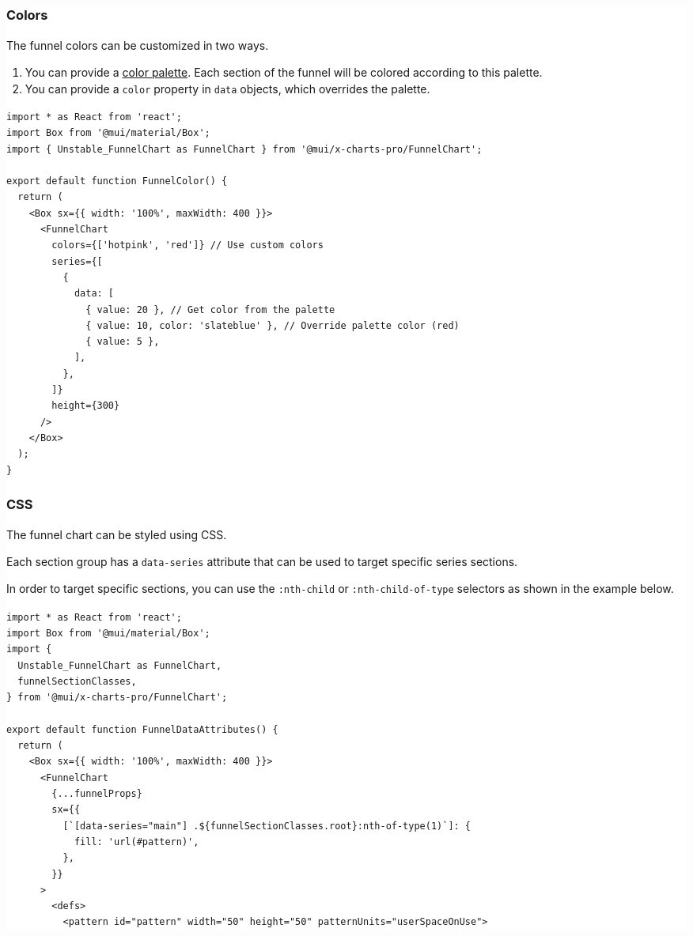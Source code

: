### Colors

The funnel colors can be customized in two ways.

1. You can provide a [color palette](/x/react-charts/styling/#color-palette). Each section of the funnel will be colored according to this palette.
2. You can provide a `color` property in `data` objects, which overrides the palette.

```tsx
import * as React from 'react';
import Box from '@mui/material/Box';
import { Unstable_FunnelChart as FunnelChart } from '@mui/x-charts-pro/FunnelChart';

export default function FunnelColor() {
  return (
    <Box sx={{ width: '100%', maxWidth: 400 }}>
      <FunnelChart
        colors={['hotpink', 'red']} // Use custom colors
        series={[
          {
            data: [
              { value: 20 }, // Get color from the palette
              { value: 10, color: 'slateblue' }, // Override palette color (red)
              { value: 5 },
            ],
          },
        ]}
        height={300}
      />
    </Box>
  );
}

```

### CSS

The funnel chart can be styled using CSS.

Each section group has a `data-series` attribute that can be used to target specific series sections.

In order to target specific sections, you can use the `:nth-child` or `:nth-child-of-type` selectors as shown in the example below.

```tsx
import * as React from 'react';
import Box from '@mui/material/Box';
import {
  Unstable_FunnelChart as FunnelChart,
  funnelSectionClasses,
} from '@mui/x-charts-pro/FunnelChart';

export default function FunnelDataAttributes() {
  return (
    <Box sx={{ width: '100%', maxWidth: 400 }}>
      <FunnelChart
        {...funnelProps}
        sx={{
          [`[data-series="main"] .${funnelSectionClasses.root}:nth-of-type(1)`]: {
            fill: 'url(#pattern)',
          },
        }}
      >
        <defs>
          <pattern id="pattern" width="50" height="50" patternUnits="userSpaceOnUse">
```